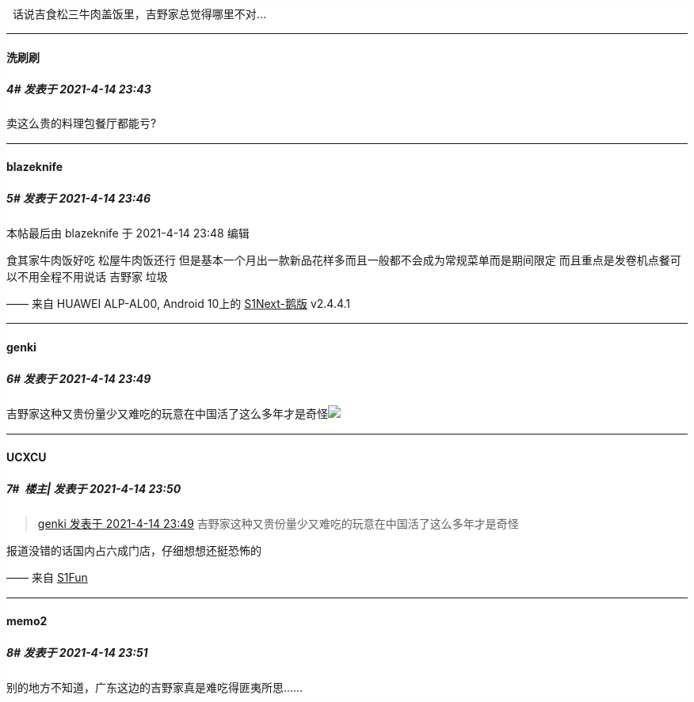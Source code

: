   话说吉食松三牛肉盖饭里，吉野家总觉得哪里不对...


*****

####  洗刷刷  
##### 4#       发表于 2021-4-14 23:43


卖这么贵的料理包餐厅都能亏?


*****

####  blazeknife  
##### 5#       发表于 2021-4-14 23:46


 本帖最后由 blazeknife 于 2021-4-14 23:48 编辑 

食其家牛肉饭好吃
松屋牛肉饭还行 但是基本一个月出一款新品花样多而且一般都不会成为常规菜单而是期间限定 而且重点是发卷机点餐可以不用全程不用说话
吉野家 垃圾

—— 来自 HUAWEI ALP-AL00, Android 10上的 [S1Next-鹅版](https://github.com/ykrank/S1-Next/releases) v2.4.4.1


*****

####  genki  
##### 6#       发表于 2021-4-14 23:49


吉野家这种又贵份量少又难吃的玩意在中国活了这么多年才是奇怪<img src="https://static.saraba1st.com/image/smiley/face2017/067.png" referrerpolicy="no-referrer">


*****

####  UCXCU  
##### 7#         楼主| 发表于 2021-4-14 23:50


<blockquote><a href="httphttps://bbs.saraba1st.com/2b/forum.php?mod=redirect&amp;goto=findpost&amp;pid=50940705&amp;ptid=1999060" target="_blank">genki 发表于 2021-4-14 23:49</a>
吉野家这种又贵份量少又难吃的玩意在中国活了这么多年才是奇怪</blockquote>
报道没错的话国内占六成门店，仔细想想还挺恐怖的

—— 来自 [S1Fun](https://s1fun.koalcat.com)


*****

####  memo2  
##### 8#       发表于 2021-4-14 23:51


别的地方不知道，广东这边的吉野家真是难吃得匪夷所思……
